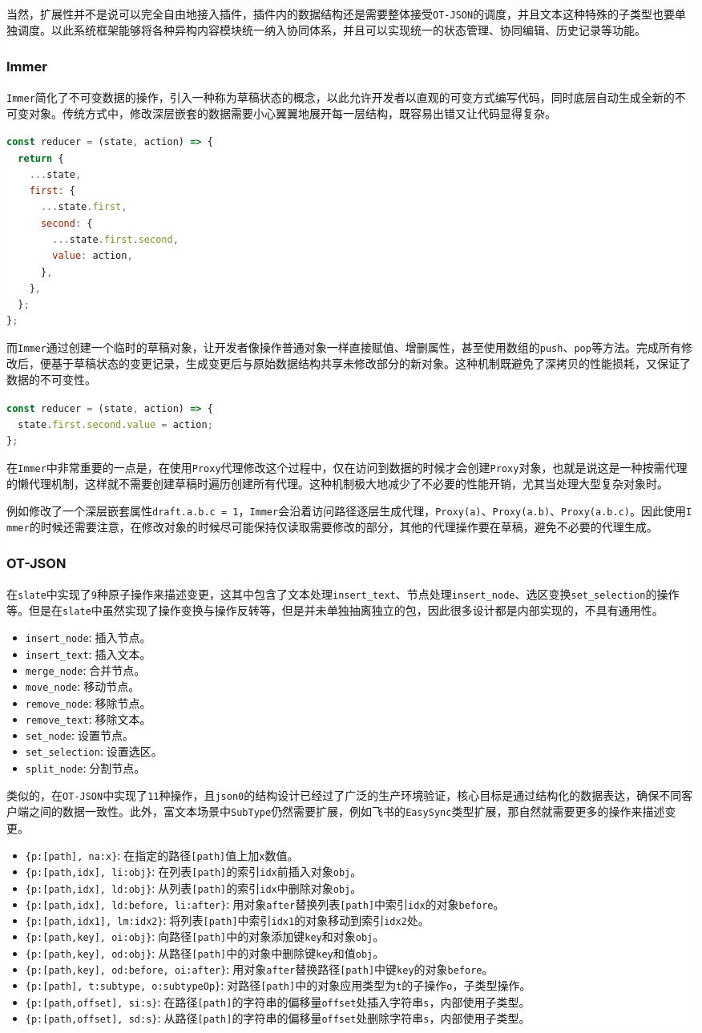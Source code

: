当然，扩展性并不是说可以完全自由地接入插件，插件内的数据结构还是需要整体接受`OT-JSON`的调度，并且文本这种特殊的子类型也要单独调度。以此系统框架能够将各种异构内容模块统一纳入协同体系，并且可以实现统一的状态管理、协同编辑、历史记录等功能。

### Immer
`Immer`简化了不可变数据的操作，引入一种称为草稿状态的概念，以此允许开发者以直观的可变方式编写代码，同时底层自动生成全新的不可变对象。传统方式中，修改深层嵌套的数据需要小心翼翼地展开每一层结构，既容易出错又让代码显得复杂。

```js
const reducer = (state, action) => {
  return {
    ...state,
    first: {
      ...state.first,
      second: {
        ...state.first.second,
        value: action,
      },
    },
  };
};
```

而`Immer`通过创建一个临时的草稿对象，让开发者像操作普通对象一样直接赋值、增删属性，甚至使用数组的`push`、`pop`等方法。完成所有修改后，便基于草稿状态的变更记录，生成变更后与原始数据结构共享未修改部分的新对象。这种机制既避免了深拷贝的性能损耗，又保证了数据的不可变性。

```js
const reducer = (state, action) => {
  state.first.second.value = action;
};
```

在`Immer`中非常重要的一点是，在使用`Proxy`代理修改这个过程中，仅在访问到数据的时候才会创建`Proxy`对象，也就是说这是一种按需代理的懒代理机制，这样就不需要创建草稿时遍历创建所有代理。这种机制极大地减少了不必要的性能开销，尤其当处理大型复杂对象时。

例如修改了一个深层嵌套属性`draft.a.b.c = 1`，`Immer`会沿着访问路径逐层生成代理，`Proxy(a)`、`Proxy(a.b)`、`Proxy(a.b.c)`。因此使用`Immer`的时候还需要注意，在修改对象的时候尽可能保持仅读取需要修改的部分，其他的代理操作要在草稿，避免不必要的代理生成。

### OT-JSON
在`slate`中实现了`9`种原子操作来描述变更，这其中包含了文本处理`insert_text`、节点处理`insert_node`、选区变换`set_selection`的操作等。但是在`slate`中虽然实现了操作变换与操作反转等，但是并未单独抽离独立的包，因此很多设计都是内部实现的，不具有通用性。

- `insert_node`: 插入节点。
- `insert_text`: 插入文本。
- `merge_node`: 合并节点。
- `move_node`: 移动节点。
- `remove_node`: 移除节点。
- `remove_text`: 移除文本。
- `set_node`: 设置节点。
- `set_selection`: 设置选区。
- `split_node`: 分割节点。

类似的，在`OT-JSON`中实现了`11`种操作，且`json0`的结构设计已经过了广泛的生产环境验证，核心目标是通过结构化的数据表达，确保不同客户端之间的数据一致性。此外，富文本场景中`SubType`仍然需要扩展，例如飞书的`EasySync`类型扩展，那自然就需要更多的操作来描述变更。

- `{p:[path], na:x}`: 在指定的路径`[path]`值上加`x`数值。
- `{p:[path,idx], li:obj}`: 在列表`[path]`的索引`idx`前插入对象`obj`。
- `{p:[path,idx], ld:obj}`: 从列表`[path]`的索引`idx`中删除对象`obj`。
- `{p:[path,idx], ld:before, li:after}`: 用对象`after`替换列表`[path]`中索引`idx`的对象`before`。
- `{p:[path,idx1], lm:idx2}`: 将列表`[path]`中索引`idx1`的对象移动到索引`idx2`处。
- `{p:[path,key], oi:obj}`: 向路径`[path]`中的对象添加键`key`和对象`obj`。
- `{p:[path,key], od:obj}`: 从路径`[path]`中的对象中删除键`key`和值`obj`。
- `{p:[path,key], od:before, oi:after}`: 用对象`after`替换路径`[path]`中键`key`的对象`before`。
- `{p:[path], t:subtype, o:subtypeOp}`: 对路径`[path]`中的对象应用类型为`t`的子操作`o`，子类型操作。
- `{p:[path,offset], si:s}`: 在路径`[path]`的字符串的偏移量`offset`处插入字符串`s`，内部使用子类型。
- `{p:[path,offset], sd:s}`: 从路径`[path]`的字符串的偏移量`offset`处删除字符串`s`，内部使用子类型。

